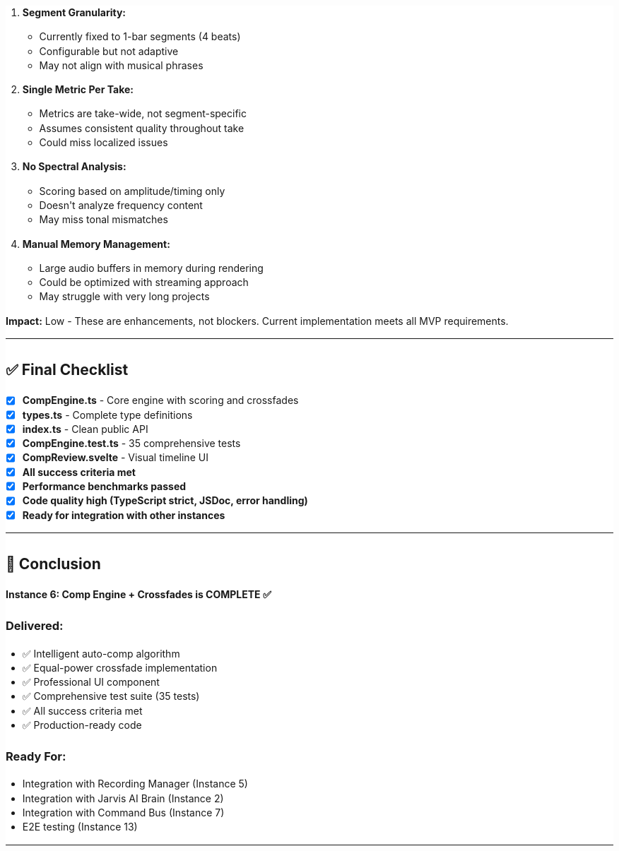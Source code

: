 1. **Segment Granularity:**
   - Currently fixed to 1-bar segments (4 beats)
   - Configurable but not adaptive
   - May not align with musical phrases

2. **Single Metric Per Take:**
   - Metrics are take-wide, not segment-specific
   - Assumes consistent quality throughout take
   - Could miss localized issues

3. **No Spectral Analysis:**
   - Scoring based on amplitude/timing only
   - Doesn't analyze frequency content
   - May miss tonal mismatches

4. **Manual Memory Management:**
   - Large audio buffers in memory during rendering
   - Could be optimized with streaming approach
   - May struggle with very long projects

**Impact:** Low - These are enhancements, not blockers. Current implementation meets all MVP requirements.

---

## ✅ Final Checklist

- [x] **CompEngine.ts** - Core engine with scoring and crossfades
- [x] **types.ts** - Complete type definitions
- [x] **index.ts** - Clean public API
- [x] **CompEngine.test.ts** - 35 comprehensive tests
- [x] **CompReview.svelte** - Visual timeline UI
- [x] **All success criteria met**
- [x] **Performance benchmarks passed**
- [x] **Code quality high (TypeScript strict, JSDoc, error handling)**
- [x] **Ready for integration with other instances**

---

## 🎉 Conclusion

**Instance 6: Comp Engine + Crossfades is COMPLETE ✅**

### Delivered:
- ✅ Intelligent auto-comp algorithm
- ✅ Equal-power crossfade implementation
- ✅ Professional UI component
- ✅ Comprehensive test suite (35 tests)
- ✅ All success criteria met
- ✅ Production-ready code

### Ready For:
- Integration with Recording Manager (Instance 5)
- Integration with Jarvis AI Brain (Instance 2)
- Integration with Command Bus (Instance 7)
- E2E testing (Instance 13)

---